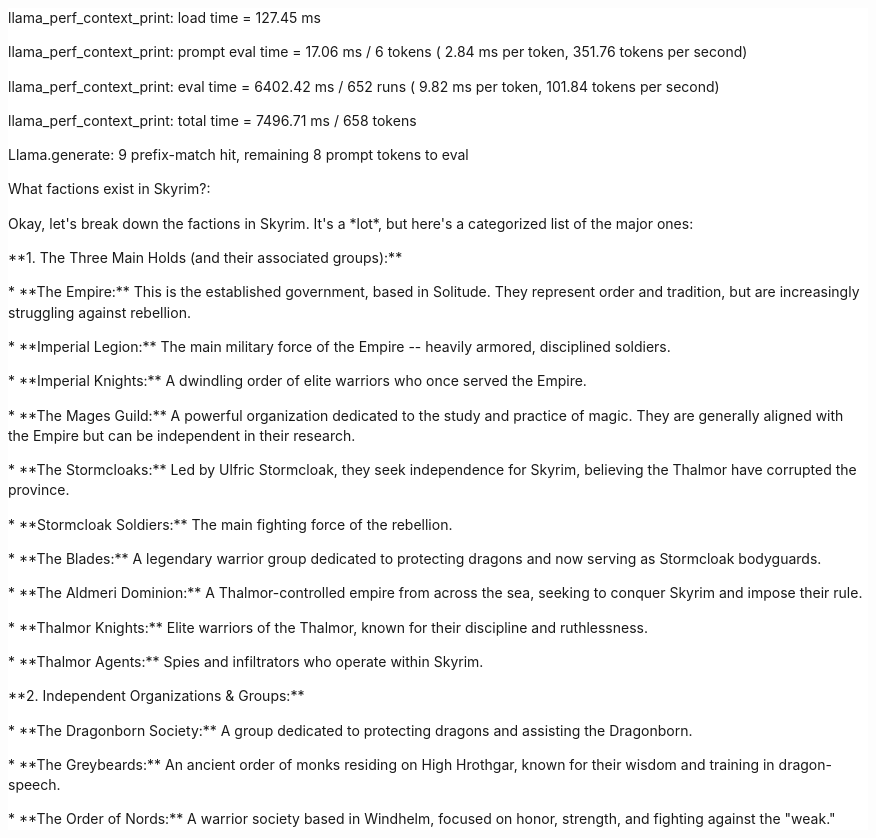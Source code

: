llama_perf_context_print: load time = 127.45 ms

llama_perf_context_print: prompt eval time = 17.06 ms / 6 tokens ( 2.84
ms per token, 351.76 tokens per second)

llama_perf_context_print: eval time = 6402.42 ms / 652 runs ( 9.82 ms
per token, 101.84 tokens per second)

llama_perf_context_print: total time = 7496.71 ms / 658 tokens

Llama.generate: 9 prefix-match hit, remaining 8 prompt tokens to eval

What factions exist in Skyrim?:

Okay, let\'s break down the factions in Skyrim. It's a \*lot\*, but
here\'s a categorized list of the major ones:

\*\*1. The Three Main Holds (and their associated groups):\*\*

\* \*\*The Empire:\*\* This is the established government, based in
Solitude. They represent order and tradition, but are increasingly
struggling against rebellion.

\* \*\*Imperial Legion:\*\* The main military force of the Empire --
heavily armored, disciplined soldiers.

\* \*\*Imperial Knights:\*\* A dwindling order of elite warriors who
once served the Empire.

\* \*\*The Mages Guild:\*\* A powerful organization dedicated to the
study and practice of magic. They are generally aligned with the Empire
but can be independent in their research.

\* \*\*The Stormcloaks:\*\* Led by Ulfric Stormcloak, they seek
independence for Skyrim, believing the Thalmor have corrupted the
province.

\* \*\*Stormcloak Soldiers:\*\* The main fighting force of the
rebellion.

\* \*\*The Blades:\*\* A legendary warrior group dedicated to protecting
dragons and now serving as Stormcloak bodyguards.

\* \*\*The Aldmeri Dominion:\*\* A Thalmor-controlled empire from across
the sea, seeking to conquer Skyrim and impose their rule.

\* \*\*Thalmor Knights:\*\* Elite warriors of the Thalmor, known for
their discipline and ruthlessness.

\* \*\*Thalmor Agents:\*\* Spies and infiltrators who operate within
Skyrim.

\*\*2. Independent Organizations & Groups:\*\*

\* \*\*The Dragonborn Society:\*\* A group dedicated to protecting
dragons and assisting the Dragonborn.

\* \*\*The Greybeards:\*\* An ancient order of monks residing on High
Hrothgar, known for their wisdom and training in dragon-speech.

\* \*\*The Order of Nords:\*\* A warrior society based in Windhelm,
focused on honor, strength, and fighting against the \"weak.\"

